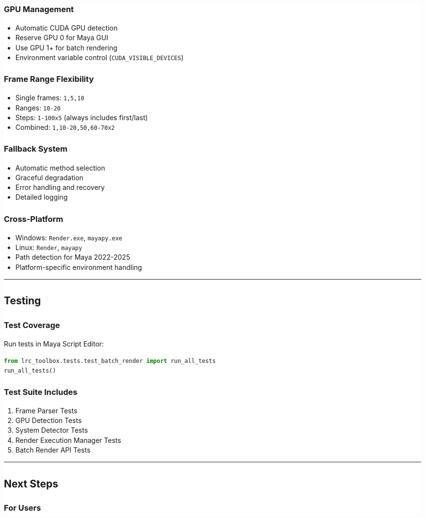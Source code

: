 ### GPU Management
- Automatic CUDA GPU detection
- Reserve GPU 0 for Maya GUI
- Use GPU 1+ for batch rendering
- Environment variable control (`CUDA_VISIBLE_DEVICES`)

### Frame Range Flexibility
- Single frames: `1,5,10`
- Ranges: `10-20`
- Steps: `1-100x5` (always includes first/last)
- Combined: `1,10-20,50,60-70x2`

### Fallback System
- Automatic method selection
- Graceful degradation
- Error handling and recovery
- Detailed logging

### Cross-Platform
- Windows: `Render.exe`, `mayapy.exe`
- Linux: `Render`, `mayapy`
- Path detection for Maya 2022-2025
- Platform-specific environment handling

---

## Testing

### Test Coverage

Run tests in Maya Script Editor:

```python
from lrc_toolbox.tests.test_batch_render import run_all_tests
run_all_tests()
```

### Test Suite Includes

1. Frame Parser Tests
2. GPU Detection Tests
3. System Detector Tests
4. Render Execution Manager Tests
5. Batch Render API Tests

---

## Next Steps

### For Users
